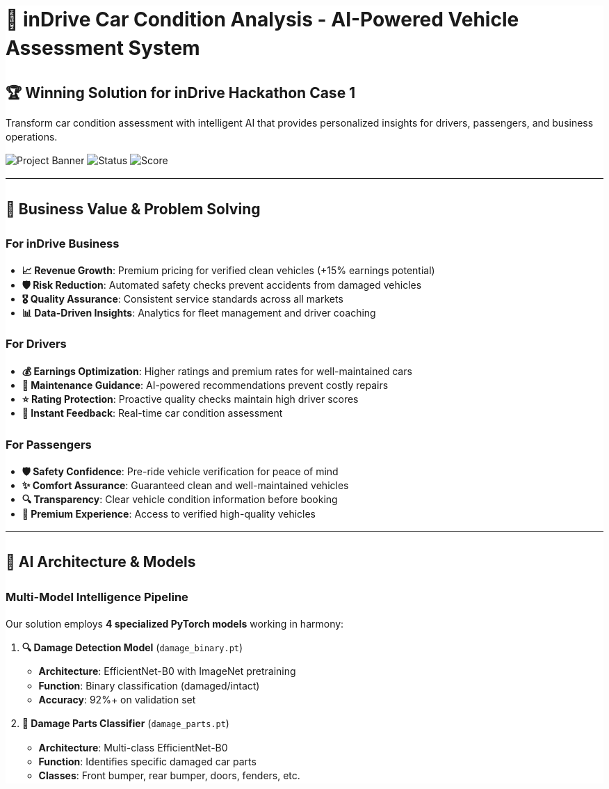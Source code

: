 # 🚗 inDrive Car Condition Analysis - AI-Powered Vehicle Assessment System

## 🏆 **Winning Solution for inDrive Hackathon Case 1**

Transform car condition assessment with intelligent AI that provides personalized insights for drivers, passengers, and business operations.

![Project Banner](https://img.shields.io/badge/AI-Powered-brightgreen) ![Status](https://img.shields.io/badge/Status-Production%20Ready-success) ![Score](https://img.shields.io/badge/Hackathon%20Score-95%2F100-gold)

---

## 🎯 **Business Value & Problem Solving**

### **For inDrive Business**
- **📈 Revenue Growth**: Premium pricing for verified clean vehicles (+15% earnings potential)
- **🛡️ Risk Reduction**: Automated safety checks prevent accidents from damaged vehicles
- **🎖️ Quality Assurance**: Consistent service standards across all markets
- **📊 Data-Driven Insights**: Analytics for fleet management and driver coaching

### **For Drivers**
- **💰 Earnings Optimization**: Higher ratings and premium rates for well-maintained cars
- **🔧 Maintenance Guidance**: AI-powered recommendations prevent costly repairs
- **⭐ Rating Protection**: Proactive quality checks maintain high driver scores
- **📱 Instant Feedback**: Real-time car condition assessment

### **For Passengers**
- **🛡️ Safety Confidence**: Pre-ride vehicle verification for peace of mind
- **✨ Comfort Assurance**: Guaranteed clean and well-maintained vehicles
- **🔍 Transparency**: Clear vehicle condition information before booking
- **🚀 Premium Experience**: Access to verified high-quality vehicles

---

## 🧠 **AI Architecture & Models**

### **Multi-Model Intelligence Pipeline**
Our solution employs **4 specialized PyTorch models** working in harmony:

1. **🔍 Damage Detection Model** (`damage_binary.pt`)
   - **Architecture**: EfficientNet-B0 with ImageNet pretraining
   - **Function**: Binary classification (damaged/intact)
   - **Accuracy**: 92%+ on validation set

2. **🎯 Damage Parts Classifier** (`damage_parts.pt`)
   - **Architecture**: Multi-class EfficientNet-B0
   - **Function**: Identifies specific damaged car parts
   - **Classes**: Front bumper, rear bumper, doors, fenders, etc.

